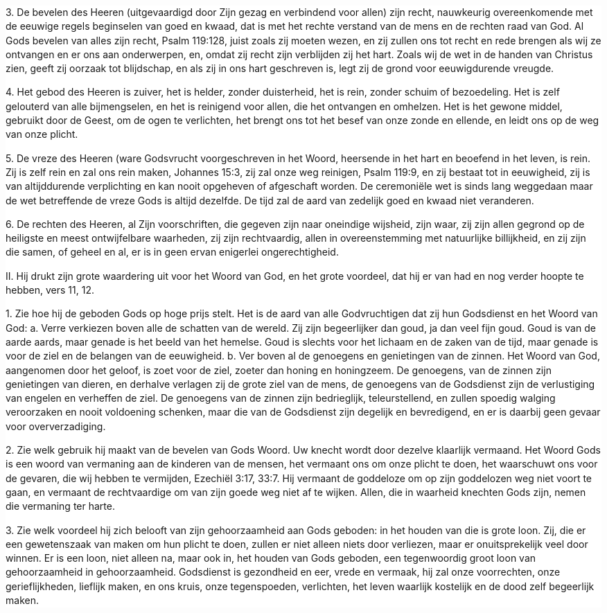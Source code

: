 3\. De bevelen des Heeren (uitgevaardigd door Zijn gezag en verbindend voor allen) zijn recht, nauwkeurig overeenkomende met de eeuwige regels beginselen van goed en kwaad, dat is met het rechte verstand van de mens en de rechten raad van God. Al Gods bevelen van alles zijn recht, Psalm 119:128, juist zoals zij moeten wezen, en zij zullen ons tot recht en rede brengen als wij ze ontvangen en er ons aan onderwerpen, en, omdat zij recht zijn verblijden zij het hart. Zoals wij de wet in de handen van Christus zien, geeft zij oorzaak tot blijdschap, en als zij in ons hart geschreven is, legt zij de grond voor eeuwigdurende vreugde.

4\. Het gebod des Heeren is zuiver, het is helder, zonder duisterheid, het is rein, zonder schuim of bezoedeling. Het is zelf gelouterd van alle bijmengselen, en het is reinigend voor allen, die het ontvangen en omhelzen. Het is het gewone middel, gebruikt door de Geest, om de ogen te verlichten, het brengt ons tot het besef van onze zonde en ellende, en leidt ons op de weg van onze plicht.

5\. De vreze des Heeren (ware Godsvrucht voorgeschreven in het Woord, heersende in het hart en beoefend in het leven, is rein. Zij is zelf rein en zal ons rein maken, Johannes 15:3, zij zal onze weg reinigen, Psalm 119:9, en zij bestaat tot in eeuwigheid, zij is van altijddurende verplichting en kan nooit opgeheven of afgeschaft worden. De ceremoniële wet is sinds lang weggedaan maar de wet betreffende de vreze Gods is altijd dezelfde. De tijd zal de aard van zedelijk goed en kwaad niet veranderen.

6\. De rechten des Heeren, al Zijn voorschriften, die gegeven zijn naar oneindige wijsheid, zijn waar, zij zijn allen gegrond op de heiligste en meest ontwijfelbare waarheden, zij zijn rechtvaardig, allen in overeenstemming met natuurlijke billijkheid, en zij zijn die samen, of geheel en al, er is in geen ervan enigerlei ongerechtigheid.

II. Hij drukt zijn grote waardering uit voor het Woord van God, en het grote voordeel, dat hij er van had en nog verder hoopte te hebben, vers 11, 12.

1\. Zie hoe hij de geboden Gods op hoge prijs stelt. Het is de aard van alle Godvruchtigen dat zij hun Godsdienst en het Woord van God: 
a. Verre verkiezen boven alle de schatten van de wereld. Zij zijn begeerlijker dan goud, ja dan veel fijn goud. Goud is van de aarde aards, maar genade is het beeld van het hemelse. Goud is slechts voor het lichaam en de zaken van de tijd, maar genade is voor de ziel en de belangen van de eeuwigheid.
b. Ver boven al de genoegens en genietingen van de zinnen. Het Woord van God, aangenomen door het geloof, is zoet voor de ziel, zoeter dan honing en honingzeem. De genoegens, van de zinnen zijn genietingen van dieren, en derhalve verlagen zij de grote ziel van de mens, de genoegens van de Godsdienst zijn de verlustiging van engelen en verheffen de ziel. De genoegens van de zinnen zijn bedrieglijk, teleurstellend, en zullen spoedig walging veroorzaken en nooit voldoening schenken, maar die van de Godsdienst zijn degelijk en bevredigend, en er is daarbij geen gevaar voor oververzadiging.

2\. Zie welk gebruik hij maakt van de bevelen van Gods Woord. Uw knecht wordt door dezelve klaarlijk vermaand. Het Woord Gods is een woord van vermaning aan de kinderen van de mensen, het vermaant ons om onze plicht te doen, het waarschuwt ons voor de gevaren, die wij hebben te vermijden, Ezechiël 3:17, 33:7. Hij vermaant de goddeloze om op zijn goddelozen weg niet voort te gaan, en vermaant de rechtvaardige om van zijn goede weg niet af te wijken. Allen, die in waarheid knechten Gods zijn, nemen die vermaning ter harte.

3\. Zie welk voordeel hij zich belooft van zijn gehoorzaamheid aan Gods geboden: in het houden van die is grote loon. Zij, die er een gewetenszaak van maken om hun plicht te doen, zullen er niet alleen niets door verliezen, maar er onuitsprekelijk veel door winnen. Er is een loon, niet alleen na, maar ook in, het houden van Gods geboden, een tegenwoordig groot loon van gehoorzaamheid in gehoorzaamheid. Godsdienst is gezondheid en eer, vrede en vermaak, hij zal onze voorrechten, onze gerieflijkheden, lieflijk maken, en ons kruis, onze tegenspoeden, verlichten, het leven waarlijk kostelijk en de dood zelf begeerlijk maken.
